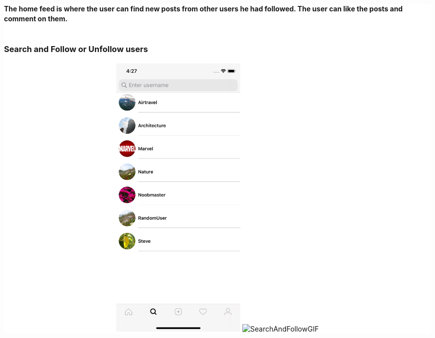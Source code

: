 #### The home feed is where the user can find new posts from other users he had followed. The user can like the posts and comment on them.

#
### Search and Follow or Unfollow users
<p align="center"><img src="https://raw.githubusercontent.com/MohammedHamdi/InstagramClone/master/Screenshots/SearchView.png" alt="SearchView" width="250" height="541">   <img src="https://github.com/MohammedHamdi/InstagramClone/blob/master/Screenshots/SearchAndFollow.gif" alt="SearchAndFollowGIF" width="250" height="541"></p>

